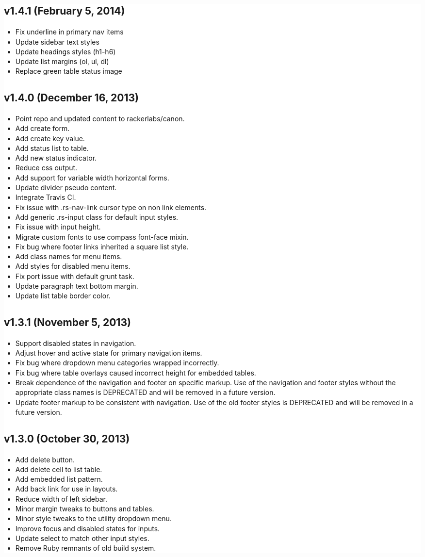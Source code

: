 ## v1.4.1 (February 5, 2014)
- Fix underline in primary nav items
- Update sidebar text styles
- Update headings styles (h1-h6)
- Update list margins (ol, ul, dl)
- Replace green table status image

## v1.4.0 (December 16, 2013)
- Point repo and updated content to rackerlabs/canon.
- Add create form.
- Add create key value.
- Add status list to table.
- Add new status indicator.
- Reduce css output.
- Add support for variable width horizontal forms.
- Update divider pseudo content.
- Integrate Travis CI.
- Fix issue with .rs-nav-link cursor type on non link elements.
- Add generic .rs-input class for default input styles.
- Fix issue with input height.
- Migrate custom fonts to use compass font-face mixin.
- Fix bug where footer links inherited a square list style.
- Add class names for menu items.
- Add styles for disabled menu items.
- Fix port issue with default grunt task.
- Update paragraph text bottom margin.
- Update list table border color.

## v1.3.1 (November 5, 2013)
- Support disabled states in navigation.
- Adjust hover and active state for primary navigation items.
- Fix bug where dropdown menu categories wrapped incorrectly.
- Fix bug where table overlays caused incorrect height for embedded tables.
- Break dependence of the navigation and footer on specific markup. Use of the
  navigation and footer styles without the appropriate class names is DEPRECATED
  and will be removed in a future version.
- Update footer markup to be consistent with navigation. Use of the old footer
  styles is DEPRECATED and will be removed in a future version.

## v1.3.0 (October 30, 2013)
- Add delete button.
- Add delete cell to list table.
- Add embedded list pattern.
- Add back link for use in layouts.
- Reduce width of left sidebar.
- Minor margin tweaks to buttons and tables.
- Minor style tweaks to the utility dropdown menu.
- Improve focus and disabled states for inputs.
- Update select to match other input styles.
- Remove Ruby remnants of old build system.
